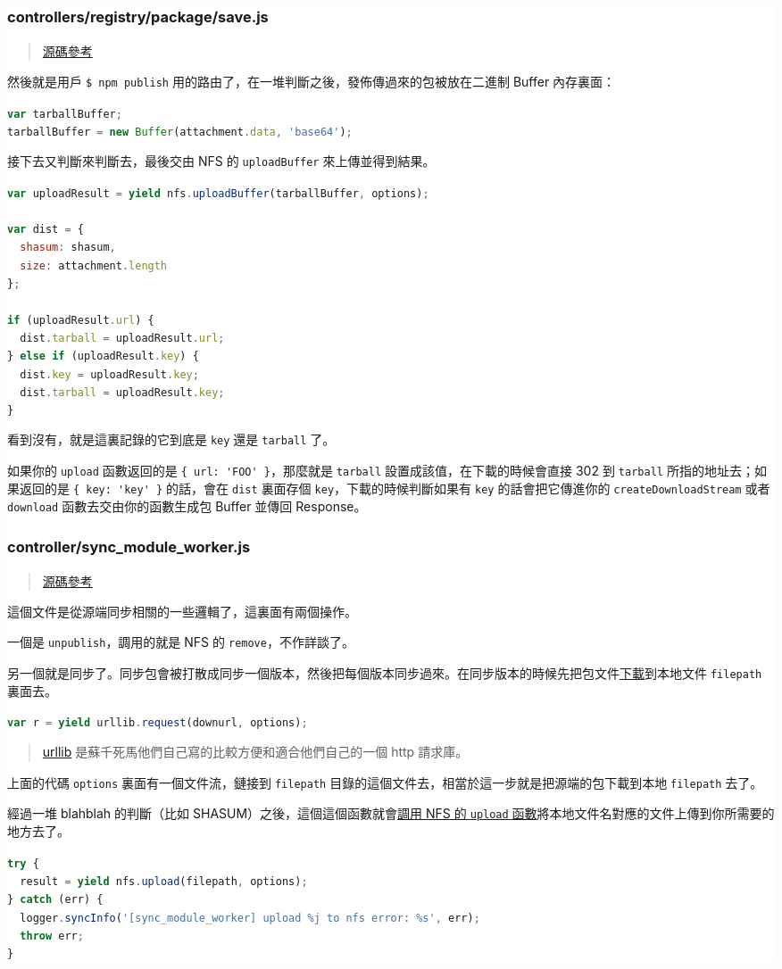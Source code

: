 ### controllers/registry/package/save.js

> [源碼參考](https://github.com/cnpm/cnpmjs.org/blob/2.12.2/controllers/registry/package/save.js)

然後就是用戶 `$ npm publish` 用的路由了，在一堆判斷之後，發佈傳過來的包被放在二進制 Buffer 內存裏面：

```javascript
var tarballBuffer;
tarballBuffer = new Buffer(attachment.data, 'base64');
```

接下去又判斷來判斷去，最後交由 NFS 的 `uploadBuffer` 來上傳並得到結果。

```javascript
var uploadResult = yield nfs.uploadBuffer(tarballBuffer, options);

var dist = {
  shasum: shasum,
  size: attachment.length
};

if (uploadResult.url) {
  dist.tarball = uploadResult.url;
} else if (uploadResult.key) {
  dist.key = uploadResult.key;
  dist.tarball = uploadResult.key;
}
```

看到沒有，就是這裏記錄的它到底是 `key` 還是 `tarball` 了。

如果你的 `upload` 函數返回的是 `{ url: 'FOO' }`，那麼就是 `tarball` 設置成該值，在下載的時候會直接 302 到 `tarball` 所指的地址去；如果返回的是 `{ key: 'key' }` 的話，會在 `dist` 裏面存個 `key`，下載的時候判斷如果有 `key` 的話會把它傳進你的 `createDownloadStream` 或者 `download` 函數去交由你的函數生成包 Buffer 並傳回 Response。

### controller/sync_module_worker.js

> [源碼參考](https://github.com/cnpm/cnpmjs.org/blob/2.12.2/controllers/sync_module_worker.js)

這個文件是從源端同步相關的一些邏輯了，這裏面有兩個操作。

一個是 `unpublish`，調用的就是 NFS 的 `remove`，不作詳談了。

另一個就是同步了。同步包會被打散成同步一個版本，然後把每個版本同步過來。在同步版本的時候先把包文件[下載](https://github.com/cnpm/cnpmjs.org/blob/2.12.2/controllers/sync_module_worker.js#L940)到本地文件 `filepath` 裏面去。

```javascript
var r = yield urllib.request(downurl, options);
```

> [urllib](https://github.com/node-modules/urllib) 是蘇千死馬他們自己寫的比較方便和適合他們自己的一個 http 請求庫。

上面的代碼 `options` 裏面有一個文件流，鏈接到 `filepath` 目錄的這個文件去，相當於這一步就是把源端的包下載到本地 `filepath` 去了。

經過一堆 blahblah 的判斷（比如 SHASUM）之後，這個這個函數就會[調用 NFS 的 `upload` 函數](https://github.com/cnpm/cnpmjs.org/blob/2.12.2/controllers/sync_module_worker.js#L995)將本地文件名對應的文件上傳到你所需要的地方去了。

```javascript
try {
  result = yield nfs.upload(filepath, options);
} catch (err) {
  logger.syncInfo('[sync_module_worker] upload %j to nfs error: %s', err);
  throw err;
}
```
